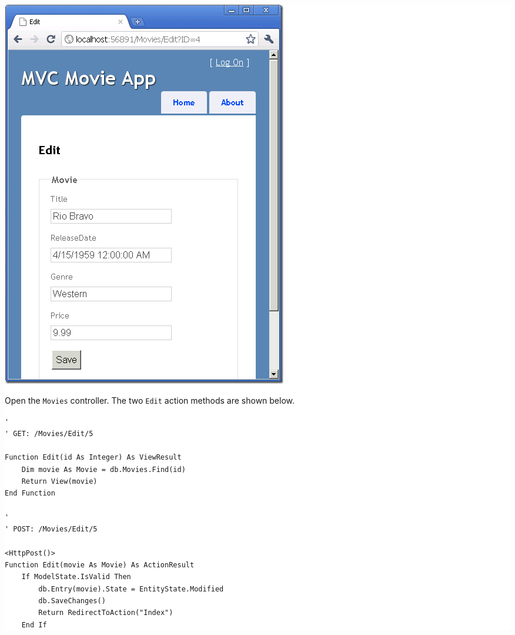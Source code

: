 [![EditQueryString](examining-the-edit-methods-and-edit-view/_static/image5.png)](examining-the-edit-methods-and-edit-view/_static/image4.png)

Open the `Movies` controller. The two `Edit` action methods are shown below.

    '
    ' GET: /Movies/Edit/5
    
    Function Edit(id As Integer) As ViewResult
        Dim movie As Movie = db.Movies.Find(id)
        Return View(movie)
    End Function
    
    '
    ' POST: /Movies/Edit/5
    
    <HttpPost()>
    Function Edit(movie As Movie) As ActionResult
        If ModelState.IsValid Then
            db.Entry(movie).State = EntityState.Modified
            db.SaveChanges()
            Return RedirectToAction("Index")
        End If
    